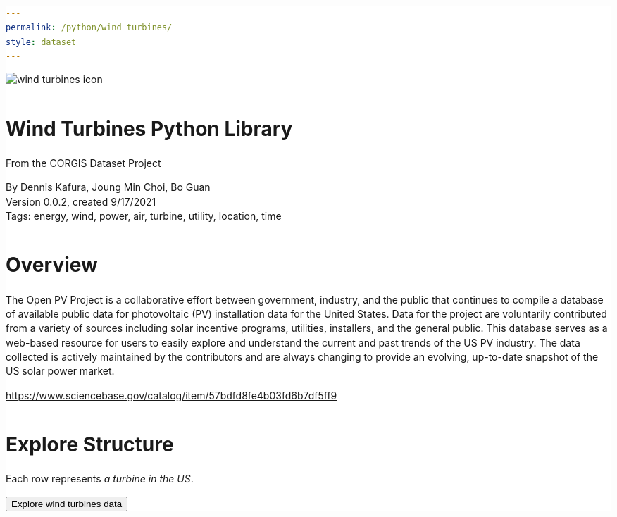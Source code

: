 ```yaml
---
permalink: /python/wind_turbines/
style: dataset
---
```




<img class="img-thumbnail float-right"
     src="/images/datasets/wind-turbines.png"
     alt="wind turbines icon"
     role="presentation">

# Wind Turbines Python Library

<p class='lead'>From the CORGIS Dataset Project</p>

<span class='text-muted'>By Dennis Kafura, Joung Min Choi, Bo Guan</span><br>
<span class='text-muted'>Version 0.0.2, created 9/17/2021</span><br>
<span class='text-muted'>Tags: energy, wind, power, air, turbine, utility, location, time</span>

# Overview

The Open PV Project is a collaborative effort between government, industry, and the public that continues to compile a database of available public data for photovoltaic (PV) installation data for the United States. Data for the project are voluntarily contributed from a variety of sources including solar incentive programs, utilities, installers, and the general public. This database serves as a web-based resource for users to easily explore and understand the current and past trends of the US PV industry. The data collected is actively maintained by the contributors and are always changing to provide an evolving, up-to-date snapshot of the US solar power market.


<https://www.sciencebase.gov/catalog/item/57bdfd8fe4b03fd6b7df5ff9>




# Explore Structure

Each row represents *a turbine in the US*.



<button type='button'
        class='btn btn-info'
        id='btn-explore'>Explore wind turbines data</button>

<script>
$(document).ready(function() {
    $("#btn-explore").click(function() {
        $( "#explore" ).dialog("open")
                       .css({'max-height':"400px", overflow:"auto"});
        $('.ui-dialog :button').blur();
    });
});
</script>
